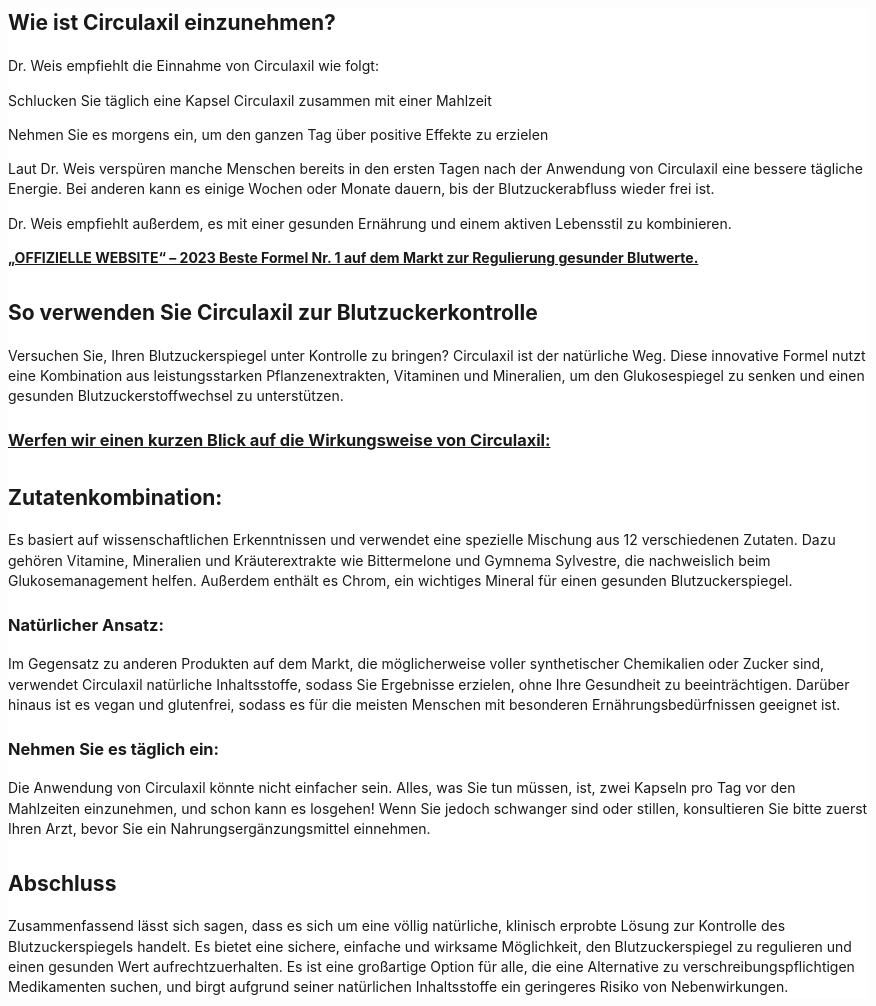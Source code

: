 **Wie ist Circulaxil einzunehmen?**
-----------------------------------

Dr. Weis empfiehlt die Einnahme von Circulaxil wie folgt:

Schlucken Sie täglich eine Kapsel Circulaxil zusammen mit einer Mahlzeit

Nehmen Sie es morgens ein, um den ganzen Tag über positive Effekte zu erzielen

Laut Dr. Weis verspüren manche Menschen bereits in den ersten Tagen nach der Anwendung von Circulaxil eine bessere tägliche Energie. Bei anderen kann es einige Wochen oder Monate dauern, bis der Blutzuckerabfluss wieder frei ist.

Dr. Weis empfiehlt außerdem, es mit einer gesunden Ernährung und einem aktiven Lebensstil zu kombinieren.

**[„OFFIZIELLE WEBSITE“ – 2023 Beste Formel Nr. 1 auf dem Markt zur Regulierung gesunder Blutwerte.](https://www.glitco.com/get-circulaxil)**

**So verwenden Sie Circulaxil zur Blutzuckerkontrolle**
-------------------------------------------------------

Versuchen Sie, Ihren Blutzuckerspiegel unter Kontrolle zu bringen? Circulaxil ist der natürliche Weg. Diese innovative Formel nutzt eine Kombination aus leistungsstarken Pflanzenextrakten, Vitaminen und Mineralien, um den Glukosespiegel zu senken und einen gesunden Blutzuckerstoffwechsel zu unterstützen.

### [**Werfen wir einen kurzen Blick auf die Wirkungsweise von Circulaxil:**](https://www.glitco.com/get-circulaxil)

**Zutatenkombination:**
-----------------------

Es basiert auf wissenschaftlichen Erkenntnissen und verwendet eine spezielle Mischung aus 12 verschiedenen Zutaten. Dazu gehören Vitamine, Mineralien und Kräuterextrakte wie Bittermelone und Gymnema Sylvestre, die nachweislich beim Glukosemanagement helfen. Außerdem enthält es Chrom, ein wichtiges Mineral für einen gesunden Blutzuckerspiegel.

### **Natürlicher Ansatz:**

Im Gegensatz zu anderen Produkten auf dem Markt, die möglicherweise voller synthetischer Chemikalien oder Zucker sind, verwendet Circulaxil natürliche Inhaltsstoffe, sodass Sie Ergebnisse erzielen, ohne Ihre Gesundheit zu beeinträchtigen. Darüber hinaus ist es vegan und glutenfrei, sodass es für die meisten Menschen mit besonderen Ernährungsbedürfnissen geeignet ist.

### **Nehmen Sie es täglich ein:**

Die Anwendung von Circulaxil könnte nicht einfacher sein. Alles, was Sie tun müssen, ist, zwei Kapseln pro Tag vor den Mahlzeiten einzunehmen, und schon kann es losgehen! Wenn Sie jedoch schwanger sind oder stillen, konsultieren Sie bitte zuerst Ihren Arzt, bevor Sie ein Nahrungsergänzungsmittel einnehmen.

**Abschluss**
-------------

Zusammenfassend lässt sich sagen, dass es sich um eine völlig natürliche, klinisch erprobte Lösung zur Kontrolle des Blutzuckerspiegels handelt. Es bietet eine sichere, einfache und wirksame Möglichkeit, den Blutzuckerspiegel zu regulieren und einen gesunden Wert aufrechtzuerhalten. Es ist eine großartige Option für alle, die eine Alternative zu verschreibungspflichtigen Medikamenten suchen, und birgt aufgrund seiner natürlichen Inhaltsstoffe ein geringeres Risiko von Nebenwirkungen.
